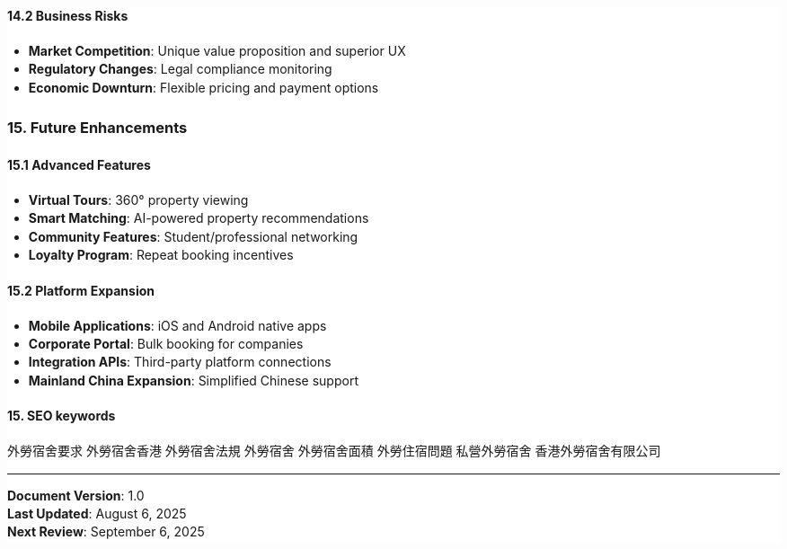 #### 14.2 Business Risks
- **Market Competition**: Unique value proposition and superior UX
- **Regulatory Changes**: Legal compliance monitoring
- **Economic Downturn**: Flexible pricing and payment options

### 15. Future Enhancements

#### 15.1 Advanced Features
- **Virtual Tours**: 360° property viewing
- **Smart Matching**: AI-powered property recommendations
- **Community Features**: Student/professional networking
- **Loyalty Program**: Repeat booking incentives

#### 15.2 Platform Expansion
- **Mobile Applications**: iOS and Android native apps
- **Corporate Portal**: Bulk booking for companies
- **Integration APIs**: Third-party platform connections
- **Mainland China Expansion**: Simplified Chinese support

#### 15. SEO keywords
外勞宿舍要求
外勞宿舍香港
外勞宿舍法規
外勞宿舍
外勞宿舍面積
外勞住宿問題
私營外勞宿舍
香港外勞宿舍有限公司

---

**Document Version**: 1.0  
**Last Updated**: August 6, 2025  
**Next Review**: September 6, 2025